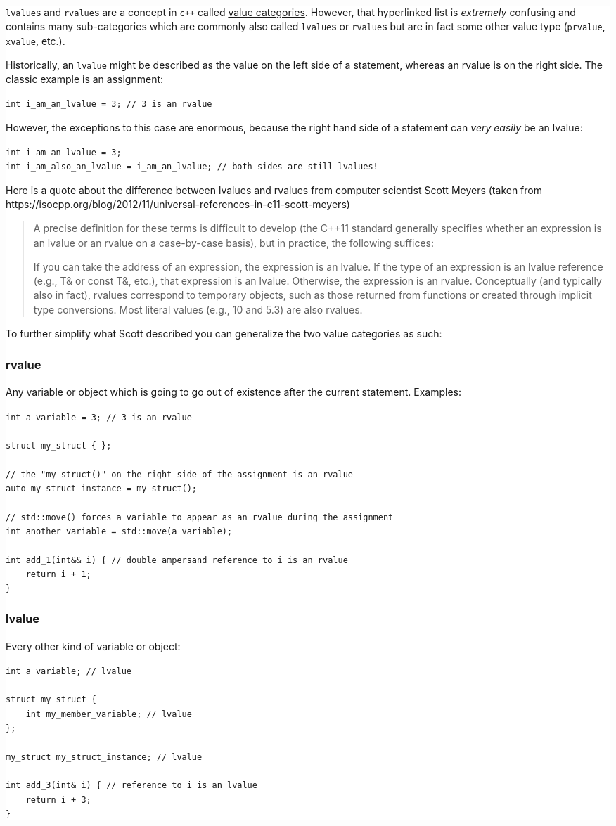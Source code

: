 `lvalue`s and `rvalue`s are a concept in `c++` called [value categories](https://en.cppreference.com/w/cpp/language/value_category). However, that hyperlinked list is *extremely* confusing and contains many sub-categories which are commonly also called `lvalue`s or `rvalue`s but are in fact some other value type (`prvalue`, `xvalue`, etc.).

Historically, an `lvalue` might be described as the value on the left side of a statement, whereas an rvalue is on the right side. The classic example is an assignment:
```
int i_am_an_lvalue = 3; // 3 is an rvalue
```

However, the exceptions to this case are enormous, because the right hand side of a statement can *very easily* be an lvalue:
```
int i_am_an_lvalue = 3; 
int i_am_also_an_lvalue = i_am_an_lvalue; // both sides are still lvalues!
```

Here is a quote about the difference between lvalues and rvalues from computer scientist Scott Meyers (taken from https://isocpp.org/blog/2012/11/universal-references-in-c11-scott-meyers)
> A precise definition for these terms is difficult to develop (the C++11 standard generally specifies whether an expression is an lvalue or an rvalue on a case-by-case basis), but in practice, the following suffices:
> 
> If you can take the address of an expression, the expression is an lvalue.
> If the type of an expression is an lvalue reference (e.g., T& or const T&, etc.), that expression is an lvalue.
> Otherwise, the expression is an rvalue.  Conceptually (and typically also in fact), rvalues correspond to temporary objects, such as those returned from functions or created through implicit type conversions. Most literal values (e.g., 10 and 5.3) are also rvalues.

To further simplify what Scott described you can generalize the two value categories as such:

### rvalue
Any variable or object  which is going to go out of existence after the current statement. Examples:
```
int a_variable = 3; // 3 is an rvalue

struct my_struct { };

// the "my_struct()" on the right side of the assignment is an rvalue 
auto my_struct_instance = my_struct(); 

// std::move() forces a_variable to appear as an rvalue during the assignment
int another_variable = std::move(a_variable);

int add_1(int&& i) { // double ampersand reference to i is an rvalue
    return i + 1;
}
```

### lvalue
Every other kind of variable or object:
```
int a_variable; // lvalue

struct my_struct {
    int my_member_variable; // lvalue
};

my_struct my_struct_instance; // lvalue 

int add_3(int& i) { // reference to i is an lvalue
    return i + 3;
}
```